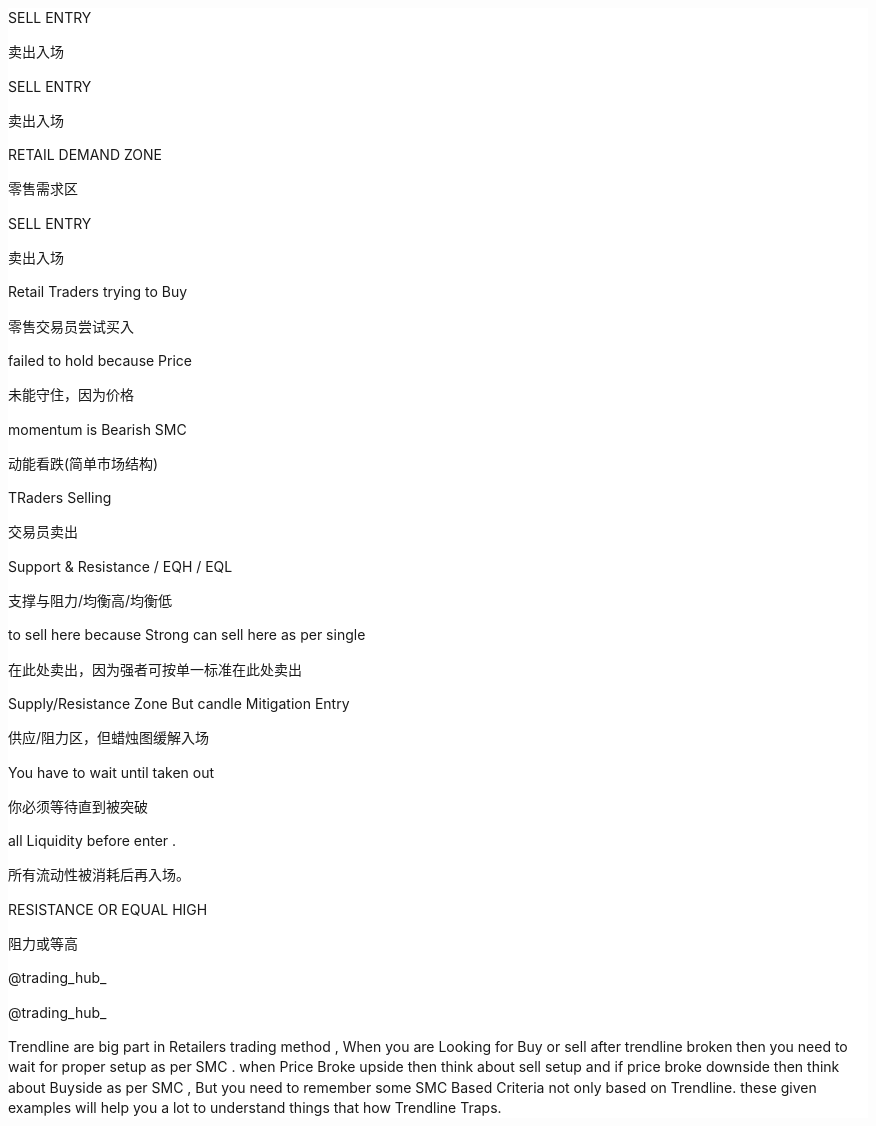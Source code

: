SELL ENTRY

卖出入场

SELL ENTRY

卖出入场

RETAIL DEMAND ZONE

零售需求区

SELL ENTRY

卖出入场

Retail Traders trying to Buy

零售交易员尝试买入

failed to hold because Price

未能守住，因为价格

momentum is Bearish SMC

动能看跌(简单市场结构)

TRaders Selling

交易员卖出

Support & Resistance / EQH / EQL

支撑与阻力/均衡高/均衡低

to sell here because Strong can sell here as per single

在此处卖出，因为强者可按单一标准在此处卖出

Supply/Resistance Zone But candle Mitigation Entry

供应/阻力区，但蜡烛图缓解入场

You have to wait until taken out

你必须等待直到被突破

all Liquidity before enter .

所有流动性被消耗后再入场。

RESISTANCE OR EQUAL HIGH

阻力或等高

@trading_hub_

@trading_hub_

Trendline are big part in Retailers trading method , When you are Looking for Buy or sell after trendline broken then you need to wait for proper setup as per SMC . when Price Broke upside then think about sell setup and if price broke downside then think about Buyside as per SMC , But you need to remember some SMC Based Criteria not only based on Trendline. these given examples will help you a lot to understand things that how Trendline Traps.
